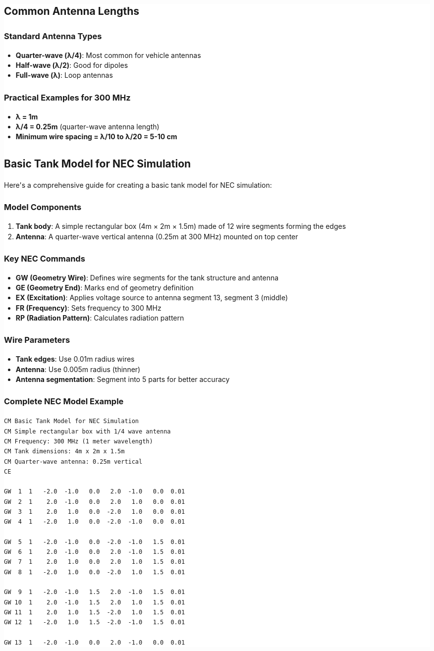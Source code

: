 ## Common Antenna Lengths

### Standard Antenna Types

- **Quarter-wave (λ/4)**: Most common for vehicle antennas
- **Half-wave (λ/2)**: Good for dipoles
- **Full-wave (λ)**: Loop antennas

### Practical Examples for 300 MHz

- **λ = 1m**
- **λ/4 = 0.25m** (quarter-wave antenna length)
- **Minimum wire spacing = λ/10 to λ/20 = 5-10 cm**

## Basic Tank Model for NEC Simulation

Here's a comprehensive guide for creating a basic tank model for NEC simulation:

### Model Components

1. **Tank body**: A simple rectangular box (4m × 2m × 1.5m) made of 12 wire segments forming the edges
2. **Antenna**: A quarter-wave vertical antenna (0.25m at 300 MHz) mounted on top center

### Key NEC Commands

- **GW (Geometry Wire)**: Defines wire segments for the tank structure and antenna
- **GE (Geometry End)**: Marks end of geometry definition
- **EX (Excitation)**: Applies voltage source to antenna segment 13, segment 3 (middle)
- **FR (Frequency)**: Sets frequency to 300 MHz
- **RP (Radiation Pattern)**: Calculates radiation pattern

### Wire Parameters

- **Tank edges**: Use 0.01m radius wires
- **Antenna**: Use 0.005m radius (thinner)
- **Antenna segmentation**: Segment into 5 parts for better accuracy

### Complete NEC Model Example

```nec
CM Basic Tank Model for NEC Simulation
CM Simple rectangular box with 1/4 wave antenna
CM Frequency: 300 MHz (1 meter wavelength)
CM Tank dimensions: 4m x 2m x 1.5m
CM Quarter-wave antenna: 0.25m vertical
CE

GW  1  1   -2.0  -1.0   0.0   2.0  -1.0   0.0  0.01
GW  2  1    2.0  -1.0   0.0   2.0   1.0   0.0  0.01
GW  3  1    2.0   1.0   0.0  -2.0   1.0   0.0  0.01
GW  4  1   -2.0   1.0   0.0  -2.0  -1.0   0.0  0.01

GW  5  1   -2.0  -1.0   0.0  -2.0  -1.0   1.5  0.01
GW  6  1    2.0  -1.0   0.0   2.0  -1.0   1.5  0.01
GW  7  1    2.0   1.0   0.0   2.0   1.0   1.5  0.01
GW  8  1   -2.0   1.0   0.0  -2.0   1.0   1.5  0.01

GW  9  1   -2.0  -1.0   1.5   2.0  -1.0   1.5  0.01
GW 10  1    2.0  -1.0   1.5   2.0   1.0   1.5  0.01
GW 11  1    2.0   1.0   1.5  -2.0   1.0   1.5  0.01
GW 12  1   -2.0   1.0   1.5  -2.0  -1.0   1.5  0.01

GW 13  1   -2.0  -1.0   0.0   2.0  -1.0   0.0  0.01
```